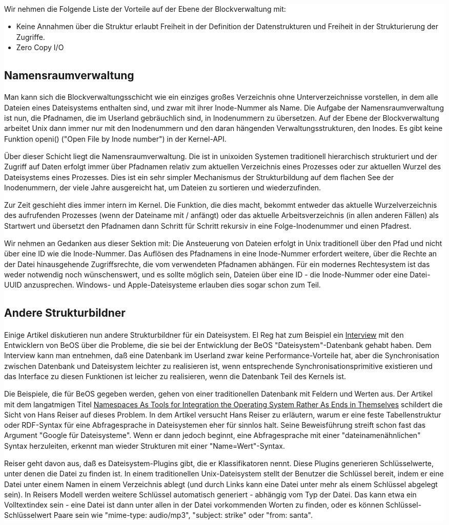 Wir nehmen die Folgende Liste der Vorteile auf der Ebene der Blockverwaltung mit:

- Keine Annahmen über die Struktur erlaubt Freiheit in der Definition der Datenstrukturen und Freiheit in der Strukturierung der Zugriffe.
- Zero Copy I/O

## Namensraumverwaltung

Man kann sich die Blockverwaltungsschicht wie ein einziges großes Verzeichnis ohne Unterverzeichnisse vorstellen, in dem alle Dateien eines Dateisystems enthalten sind, und zwar mit ihrer Inode-Nummer als Name. Die Aufgabe der Namensraumverwaltung ist nun, die Pfadnamen, die im Userland gebräuchlich sind, in Inodenummern zu übersetzen. Auf der Ebene der Blockverwaltung arbeitet Unix dann immer nur mit den Inodenummern und den daran hängenden Verwaltungsstrukturen, den Inodes. Es gibt keine Funktion openi() ("Open File by Inode number") in der Kernel-API.

Über dieser Schicht liegt die Namensraumverwaltung. Die ist in unixoiden Systemen traditionell hierarchisch strukturiert und der Zugriff auf Daten erfolgt immer über Pfadnamen relativ zum aktuellen Verzeichnis eines Prozesses oder zur aktuellen Wurzel des Dateisystems eines Prozesses. Dies ist ein sehr simpler Mechanismus der Strukturbildung auf dem flachen See der Inodenummern, der viele Jahre ausgereicht hat, um Dateien zu sortieren und wiederzufinden.

Zur Zeit geschieht dies immer intern im Kernel. Die Funktion, die dies macht, bekommt entweder das aktuelle Wurzelverzeichnis des aufrufenden Prozesses (wenn der Dateiname mit / anfängt) oder das aktuelle Arbeitsverzeichnis (in allen anderen Fällen) als Startwert und übersetzt den Pfadnamen dann Schritt für Schritt rekursiv in eine Folge-Inodenummer und einen Pfadrest. 

Wir nehmen an Gedanken aus dieser Sektion mit: Die Ansteuerung von Dateien erfolgt in Unix traditionell über den Pfad und nicht über eine ID wie die Inode-Nummer. Das Auflösen des Pfadnamens in eine Inode-Nummer erfordert weitere, über die Rechte an der Datei hinausgehende Zugriffsrechte, die vom verwendeten Pfadnamen abhängen. Für ein modernes Rechtesystem ist das weder notwendig noch wünschenswert, und es sollte möglich sein, Dateien über eine ID - die Inode-Nummer oder eine Datei-UUID anzusprechen. Windows- und Apple-Dateisysteme erlauben dies sogar schon zum Teil.

## Andere Strukturbildner

Einige Artikel diskutieren nun andere Strukturbildner für ein Dateisystem. El Reg hat zum Beispiel ein [Interview](http://www.theregister.co.uk/2002/03/29/windows_on_a_database_sliced/) mit den Entwicklern von BeOS über die Probleme, die sie bei der Entwicklung der BeOS "Dateisystem"-Datenbank gehabt haben. Dem Interview kann man entnehmen, daß eine Datenbank im Userland zwar keine Performance-Vorteile hat, aber die Synchronisation zwischen Datenbank und Dateisystem leichter zu realisieren ist, wenn entsprechende Synchronisationsprimitive existieren und das Interface zu diesen Funktionen ist leicher zu realisieren, wenn die Datenbank Teil des Kernels ist.

Die Beispiele, die für BeOS gegeben werden, gehen von einer traditionellen Datenbank mit Feldern und Werten aus. Der Artikel mit dem langatmigen Titel [Namespaces As Tools for Integration the Operating System Rather As Ends in Themselves](http://www.namesys.com/whitepaper.html) schildert die Sicht von Hans Reiser auf dieses Problem. In dem Artikel versucht Hans Reiser zu erläutern, warum er eine feste Tabellenstruktur oder RDF-Syntax für eine Abfragesprache in Dateisystemen eher für sinnlos halt. Seine Beweisführung streift schon fast das Argument "Google für Dateisysteme". Wenn er dann jedoch beginnt, eine Abfragesprache mit einer "dateinamenähnlichen" Syntax herzuleiten, erkennt man wieder Strukturen mit einer "Name=Wert"-Syntax.

Reiser geht davon aus, daß es Dateisystem-Plugins gibt, die er Klassifikatoren nennt. Diese Plugins generieren Schlüsselwerte, unter denen die Datei zu finden ist. In einem traditionellen Unix-Dateisystem stellt der Benutzer die Schlüssel bereit, indem er eine Datei unter einem Namen in einem Verzeichnis ablegt (und durch Links kann eine Datei unter mehr als einem Schlüssel abgelegt sein). In Reisers Modell werden weitere Schlüssel automatisch generiert - abhängig vom Typ der Datei. Das kann etwa ein Volltextindex sein - eine Datei ist dann unter allen in der Datei vorkommenden Worten zu finden, oder es können Schlüssel-Schlüsselwert Paare sein wie "mime-type: audio/mp3", "subject: strike" oder "from: santa".
